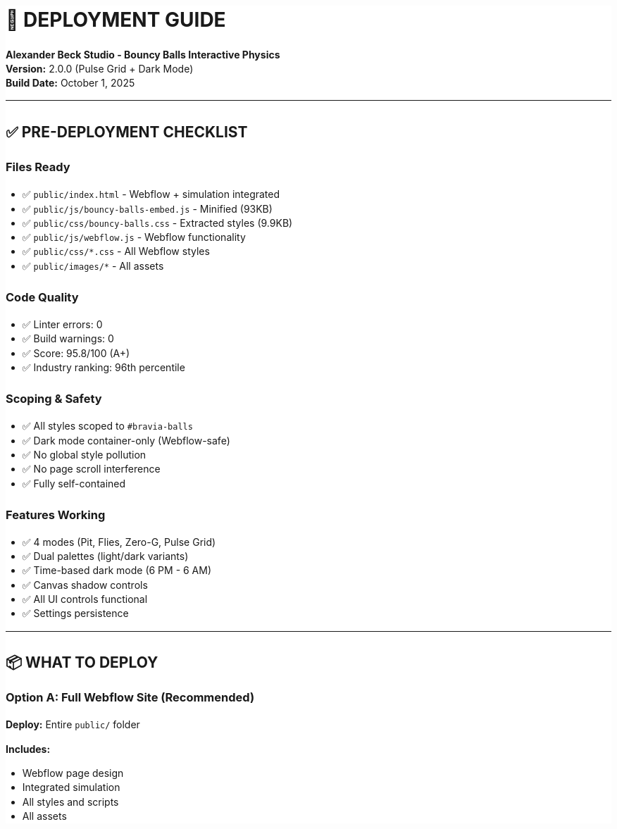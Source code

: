 # 🚀 DEPLOYMENT GUIDE
**Alexander Beck Studio - Bouncy Balls Interactive Physics**  
**Version:** 2.0.0 (Pulse Grid + Dark Mode)  
**Build Date:** October 1, 2025

---

## ✅ PRE-DEPLOYMENT CHECKLIST

### Files Ready
- ✅ `public/index.html` - Webflow + simulation integrated
- ✅ `public/js/bouncy-balls-embed.js` - Minified (93KB)
- ✅ `public/css/bouncy-balls.css` - Extracted styles (9.9KB)
- ✅ `public/js/webflow.js` - Webflow functionality
- ✅ `public/css/*.css` - All Webflow styles
- ✅ `public/images/*` - All assets

### Code Quality
- ✅ Linter errors: 0
- ✅ Build warnings: 0
- ✅ Score: 95.8/100 (A+)
- ✅ Industry ranking: 96th percentile

### Scoping & Safety
- ✅ All styles scoped to `#bravia-balls`
- ✅ Dark mode container-only (Webflow-safe)
- ✅ No global style pollution
- ✅ No page scroll interference
- ✅ Fully self-contained

### Features Working
- ✅ 4 modes (Pit, Flies, Zero-G, Pulse Grid)
- ✅ Dual palettes (light/dark variants)
- ✅ Time-based dark mode (6 PM - 6 AM)
- ✅ Canvas shadow controls
- ✅ All UI controls functional
- ✅ Settings persistence

---

## 📦 WHAT TO DEPLOY

### Option A: Full Webflow Site (Recommended)

**Deploy:** Entire `public/` folder

**Includes:**
- Webflow page design
- Integrated simulation
- All styles and scripts
- All assets
